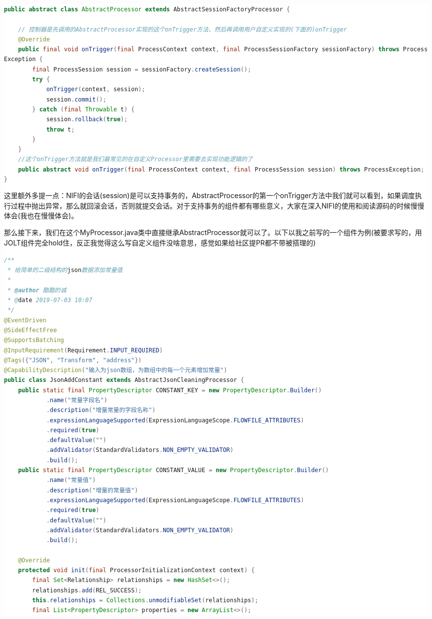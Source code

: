 ```java
public abstract class AbstractProcessor extends AbstractSessionFactoryProcessor {

    // 控制器是先调用的AbstractProcessor实现的这个onTrigger方法，然后再调用用户自定义实现的(下面的)onTrigger
    @Override
    public final void onTrigger(final ProcessContext context, final ProcessSessionFactory sessionFactory) throws ProcessException {
        final ProcessSession session = sessionFactory.createSession();
        try {
            onTrigger(context, session);
            session.commit();
        } catch (final Throwable t) {
            session.rollback(true);
            throw t;
        }
    }
    //这个onTrigger方法就是我们最常见的在自定义Processor里需要去实现功能逻辑的了
    public abstract void onTrigger(final ProcessContext context, final ProcessSession session) throws ProcessException;
}
```

这里额外多提一点：NIFI的会话(session)是可以支持事务的，AbstractProcessor的第一个onTrigger方法中我们就可以看到，如果调度执行过程中抛出异常，那么就回滚会话，否则就提交会话。对于支持事务的组件都有哪些意义，大家在深入NIFI的使用和阅读源码的时候慢慢体会(我也在慢慢体会)。

那么接下来，我们在这个MyProcessor.java类中直接继承AbstractProcessor就可以了。以下以我之前写的一个组件为例(被要求写的，用JOLT组件完全hold住，反正我觉得这么写自定义组件没啥意思，感觉如果给社区提PR都不带被搭理的)

```java
/**
 * 给简单的二级结构的json数据添加常量值
 *
 * @author 酷酷的诚
 * @date 2019-07-03 10:07
 */
@EventDriven
@SideEffectFree
@SupportsBatching
@InputRequirement(Requirement.INPUT_REQUIRED)
@Tags({"JSON", "Transform", "address"})
@CapabilityDescription("输入为json数组，为数组中的每一个元素增加常量")
public class JsonAddConstant extends AbstractJsonCleaningProcessor {
    public static final PropertyDescriptor CONSTANT_KEY = new PropertyDescriptor.Builder()
            .name("常量字段名")
            .description("增量常量的字段名称")
            .expressionLanguageSupported(ExpressionLanguageScope.FLOWFILE_ATTRIBUTES)
            .required(true)
            .defaultValue("")
            .addValidator(StandardValidators.NON_EMPTY_VALIDATOR)
            .build();
    public static final PropertyDescriptor CONSTANT_VALUE = new PropertyDescriptor.Builder()
            .name("常量值")
            .description("增量的常量值")
            .expressionLanguageSupported(ExpressionLanguageScope.FLOWFILE_ATTRIBUTES)
            .required(true)
            .defaultValue("")
            .addValidator(StandardValidators.NON_EMPTY_VALIDATOR)
            .build();

    @Override
    protected void init(final ProcessorInitializationContext context) {
        final Set<Relationship> relationships = new HashSet<>();
        relationships.add(REL_SUCCESS);
        this.relationships = Collections.unmodifiableSet(relationships);
        final List<PropertyDescriptor> properties = new ArrayList<>();
```